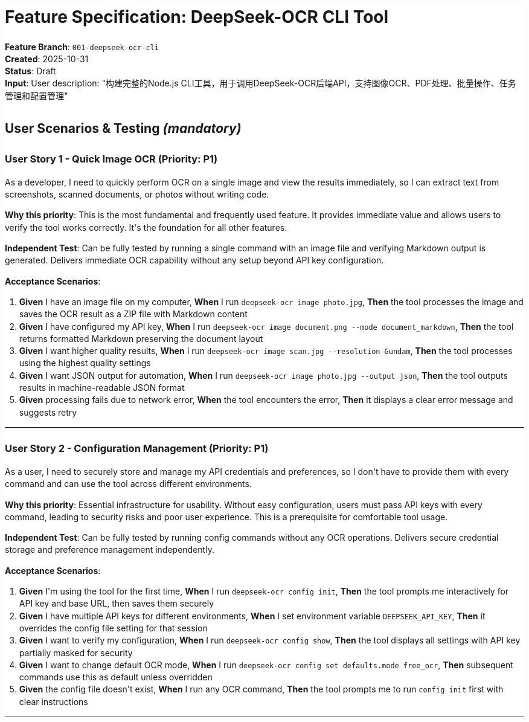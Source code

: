 # Feature Specification: DeepSeek-OCR CLI Tool

**Feature Branch**: `001-deepseek-ocr-cli`  
**Created**: 2025-10-31  
**Status**: Draft  
**Input**: User description: "构建完整的Node.js CLI工具，用于调用DeepSeek-OCR后端API，支持图像OCR、PDF处理、批量操作、任务管理和配置管理"

## User Scenarios & Testing *(mandatory)*

### User Story 1 - Quick Image OCR (Priority: P1)

As a developer, I need to quickly perform OCR on a single image and view the results immediately, so I can extract text from screenshots, scanned documents, or photos without writing code.

**Why this priority**: This is the most fundamental and frequently used feature. It provides immediate value and allows users to verify the tool works correctly. It's the foundation for all other features.

**Independent Test**: Can be fully tested by running a single command with an image file and verifying Markdown output is generated. Delivers immediate OCR capability without any setup beyond API key configuration.

**Acceptance Scenarios**:

1. **Given** I have an image file on my computer, **When** I run `deepseek-ocr image photo.jpg`, **Then** the tool processes the image and saves the OCR result as a ZIP file with Markdown content
2. **Given** I have configured my API key, **When** I run `deepseek-ocr image document.png --mode document_markdown`, **Then** the tool returns formatted Markdown preserving the document layout
3. **Given** I want higher quality results, **When** I run `deepseek-ocr image scan.jpg --resolution Gundam`, **Then** the tool processes using the highest quality settings
4. **Given** I want JSON output for automation, **When** I run `deepseek-ocr image photo.jpg --output json`, **Then** the tool outputs results in machine-readable JSON format
5. **Given** processing fails due to network error, **When** the tool encounters the error, **Then** it displays a clear error message and suggests retry

---

### User Story 2 - Configuration Management (Priority: P1)

As a user, I need to securely store and manage my API credentials and preferences, so I don't have to provide them with every command and can use the tool across different environments.

**Why this priority**: Essential infrastructure for usability. Without easy configuration, users must pass API keys with every command, leading to security risks and poor user experience. This is a prerequisite for comfortable tool usage.

**Independent Test**: Can be fully tested by running config commands without any OCR operations. Delivers secure credential storage and preference management independently.

**Acceptance Scenarios**:

1. **Given** I'm using the tool for the first time, **When** I run `deepseek-ocr config init`, **Then** the tool prompts me interactively for API key and base URL, then saves them securely
2. **Given** I have multiple API keys for different environments, **When** I set environment variable `DEEPSEEK_API_KEY`, **Then** it overrides the config file setting for that session
3. **Given** I want to verify my configuration, **When** I run `deepseek-ocr config show`, **Then** the tool displays all settings with API key partially masked for security
4. **Given** I want to change default OCR mode, **When** I run `deepseek-ocr config set defaults.mode free_ocr`, **Then** subsequent commands use this as default unless overridden
5. **Given** the config file doesn't exist, **When** I run any OCR command, **Then** the tool prompts me to run `config init` first with clear instructions

---